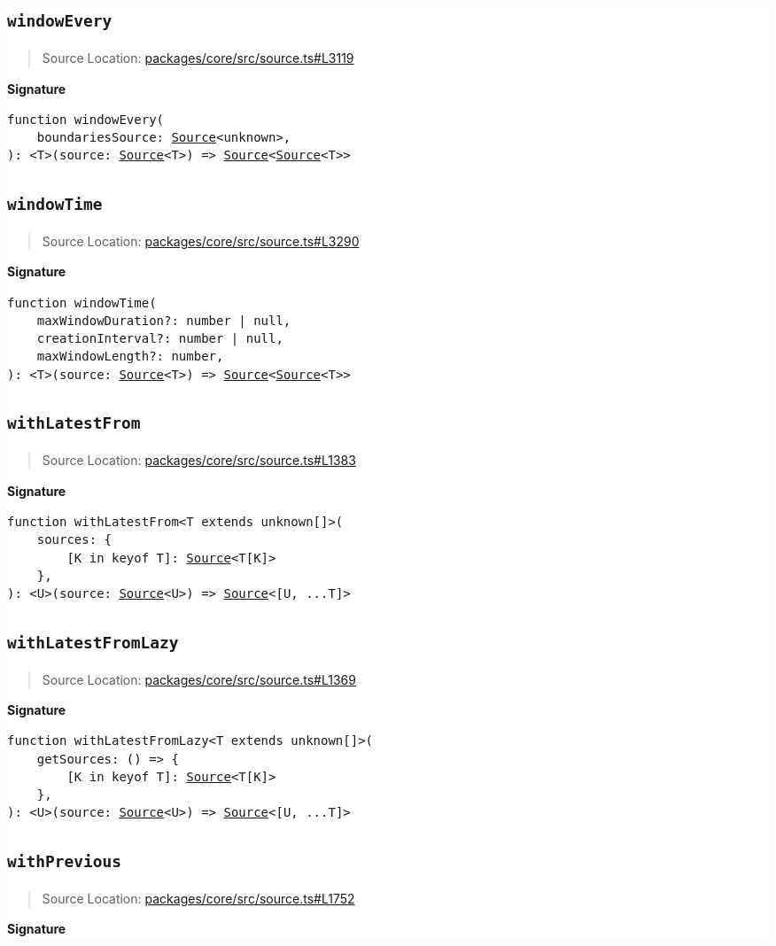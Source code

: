 ## <code>windowEvery</code>

> Source Location: [packages\/core\/src\/source.ts#L3119](..\/..\/..\/packages\/core\/src\/source.ts#L3119)

<b>Signature</b>

<pre>function windowEvery(<br>    boundariesSource: <a href="basics.md#source-interface">Source</a>&lt;unknown&gt;,<br>): &lt;T&gt;(source: <a href="basics.md#source-interface">Source</a>&lt;T&gt;) =&gt; <a href="basics.md#source-interface">Source</a>&lt;<a href="basics.md#source-interface">Source</a>&lt;T&gt;&gt;</pre>

## <code>windowTime</code>

> Source Location: [packages\/core\/src\/source.ts#L3290](..\/..\/..\/packages\/core\/src\/source.ts#L3290)

<b>Signature</b>

<pre>function windowTime(<br>    maxWindowDuration?: number | null,<br>    creationInterval?: number | null,<br>    maxWindowLength?: number,<br>): &lt;T&gt;(source: <a href="basics.md#source-interface">Source</a>&lt;T&gt;) =&gt; <a href="basics.md#source-interface">Source</a>&lt;<a href="basics.md#source-interface">Source</a>&lt;T&gt;&gt;</pre>

## <code>withLatestFrom</code>

> Source Location: [packages\/core\/src\/source.ts#L1383](..\/..\/..\/packages\/core\/src\/source.ts#L1383)

<b>Signature</b>

<pre>function withLatestFrom&lt;T extends unknown[]&gt;(<br>    sources: {<br>        [K in keyof T]: <a href="basics.md#source-interface">Source</a>&lt;T[K]&gt;<br>    },<br>): &lt;U&gt;(source: <a href="basics.md#source-interface">Source</a>&lt;U&gt;) =&gt; <a href="basics.md#source-interface">Source</a>&lt;[U, ...T]&gt;</pre>

## <code>withLatestFromLazy</code>

> Source Location: [packages\/core\/src\/source.ts#L1369](..\/..\/..\/packages\/core\/src\/source.ts#L1369)

<b>Signature</b>

<pre>function withLatestFromLazy&lt;T extends unknown[]&gt;(<br>    getSources: () =&gt; {<br>        [K in keyof T]: <a href="basics.md#source-interface">Source</a>&lt;T[K]&gt;<br>    },<br>): &lt;U&gt;(source: <a href="basics.md#source-interface">Source</a>&lt;U&gt;) =&gt; <a href="basics.md#source-interface">Source</a>&lt;[U, ...T]&gt;</pre>

## <code>withPrevious</code>

> Source Location: [packages\/core\/src\/source.ts#L1752](..\/..\/..\/packages\/core\/src\/source.ts#L1752)

<b>Signature</b>
